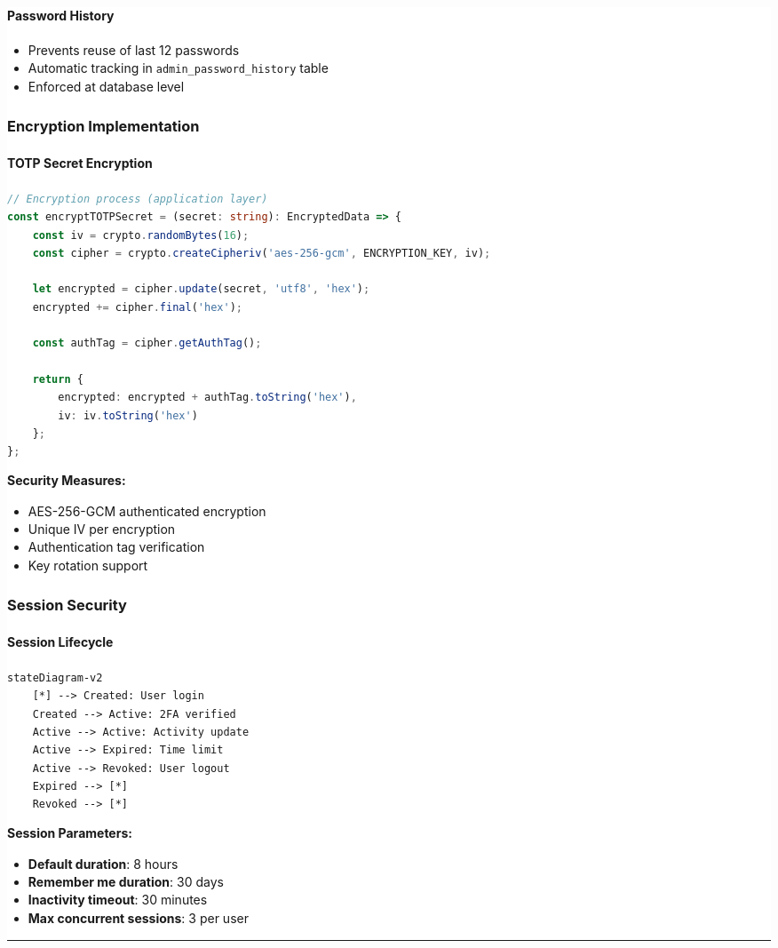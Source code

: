 #### Password History

- Prevents reuse of last 12 passwords
- Automatic tracking in `admin_password_history` table
- Enforced at database level

### Encryption Implementation

#### TOTP Secret Encryption

```typescript
// Encryption process (application layer)
const encryptTOTPSecret = (secret: string): EncryptedData => {
    const iv = crypto.randomBytes(16);
    const cipher = crypto.createCipheriv('aes-256-gcm', ENCRYPTION_KEY, iv);
    
    let encrypted = cipher.update(secret, 'utf8', 'hex');
    encrypted += cipher.final('hex');
    
    const authTag = cipher.getAuthTag();
    
    return {
        encrypted: encrypted + authTag.toString('hex'),
        iv: iv.toString('hex')
    };
};
```

**Security Measures:**
- AES-256-GCM authenticated encryption
- Unique IV per encryption
- Authentication tag verification
- Key rotation support

### Session Security

#### Session Lifecycle

```mermaid
stateDiagram-v2
    [*] --> Created: User login
    Created --> Active: 2FA verified
    Active --> Active: Activity update
    Active --> Expired: Time limit
    Active --> Revoked: User logout
    Expired --> [*]
    Revoked --> [*]
```

**Session Parameters:**
- **Default duration**: 8 hours
- **Remember me duration**: 30 days
- **Inactivity timeout**: 30 minutes
- **Max concurrent sessions**: 3 per user

---